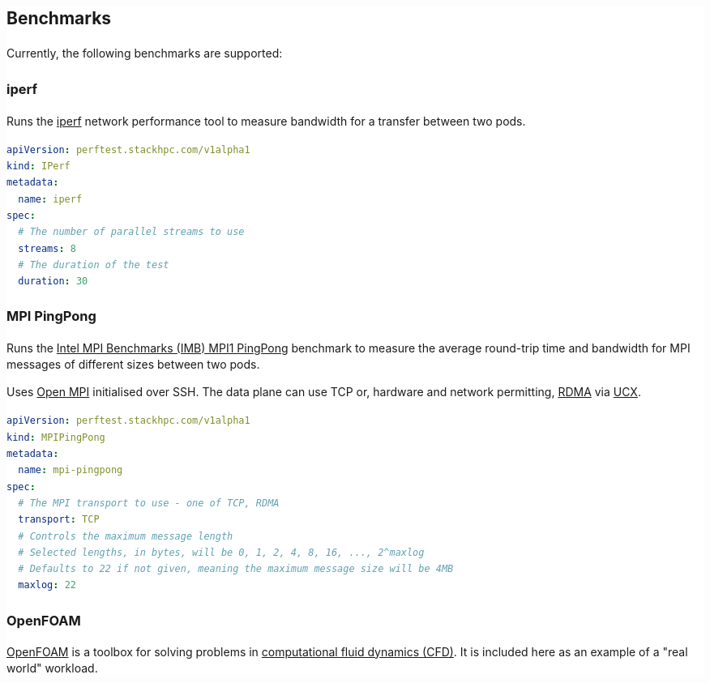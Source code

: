 ## Benchmarks

Currently, the following benchmarks are supported:

### iperf

Runs the [iperf](https://en.wikipedia.org/wiki/Iperf) network performance tool to measure bandwidth
for a transfer between two pods.

```yaml
apiVersion: perftest.stackhpc.com/v1alpha1
kind: IPerf
metadata:
  name: iperf
spec:
  # The number of parallel streams to use
  streams: 8
  # The duration of the test
  duration: 30
```

### MPI PingPong

Runs the
[Intel MPI Benchmarks (IMB) MPI1 PingPong](https://www.intel.com/content/www/us/en/develop/documentation/imb-user-guide/top/mpi-1-benchmarks/single-transfer-benchmarks/pingpong-pingpongspecificsource-pingponganysource.html)
benchmark to measure the average round-trip time and bandwidth for MPI messages of different sizes
between two pods.

Uses [Open MPI](https://www.open-mpi.org/) initialised over SSH. The data plane can use TCP
or, hardware and network permitting, [RDMA](https://en.wikipedia.org/wiki/Remote_direct_memory_access)
via [UCX](https://openucx.org/).

```yaml
apiVersion: perftest.stackhpc.com/v1alpha1
kind: MPIPingPong
metadata:
  name: mpi-pingpong
spec:
  # The MPI transport to use - one of TCP, RDMA
  transport: TCP
  # Controls the maximum message length
  # Selected lengths, in bytes, will be 0, 1, 2, 4, 8, 16, ..., 2^maxlog
  # Defaults to 22 if not given, meaning the maximum message size will be 4MB
  maxlog: 22
```

### OpenFOAM

[OpenFOAM](https://www.openfoam.com/) is a toolbox for solving problems in
[computational fluid dynamics (CFD)](https://en.wikipedia.org/wiki/Computational_fluid_dynamics).
It is included here as an example of a "real world" workload.
